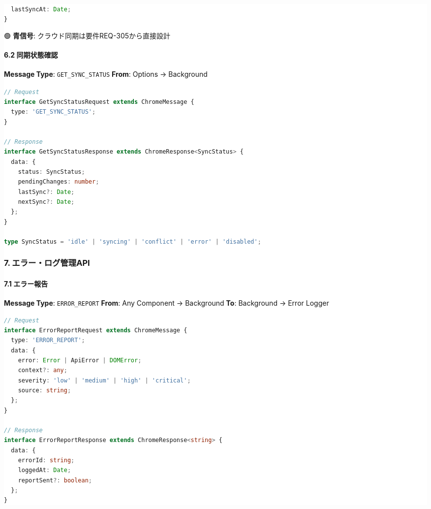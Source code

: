 ```typescript
  lastSyncAt: Date;
}
```

🟢 **青信号**: クラウド同期は要件REQ-305から直接設計

#### 6.2 同期状態確認

**Message Type**: `GET_SYNC_STATUS`
**From**: Options → Background

```typescript
// Request
interface GetSyncStatusRequest extends ChromeMessage {
  type: 'GET_SYNC_STATUS';
}

// Response
interface GetSyncStatusResponse extends ChromeResponse<SyncStatus> {
  data: {
    status: SyncStatus;
    pendingChanges: number;
    lastSync?: Date;
    nextSync?: Date;
  };
}

type SyncStatus = 'idle' | 'syncing' | 'conflict' | 'error' | 'disabled';
```

### 7. エラー・ログ管理API

#### 7.1 エラー報告

**Message Type**: `ERROR_REPORT`
**From**: Any Component → Background
**To**: Background → Error Logger

```typescript
// Request
interface ErrorReportRequest extends ChromeMessage {
  type: 'ERROR_REPORT';
  data: {
    error: Error | ApiError | DOMError;
    context?: any;
    severity: 'low' | 'medium' | 'high' | 'critical';
    source: string;
  };
}

// Response
interface ErrorReportResponse extends ChromeResponse<string> {
  data: {
    errorId: string;
    loggedAt: Date;
    reportSent?: boolean;
  };
}
```
